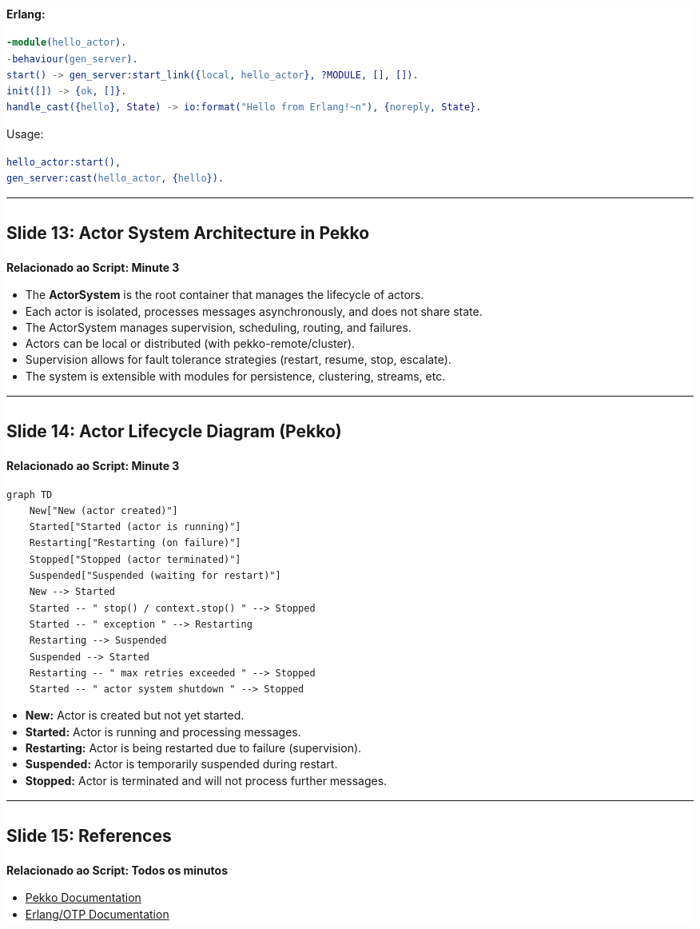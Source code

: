 **Erlang:**

```erlang
-module(hello_actor).
-behaviour(gen_server).
start() -> gen_server:start_link({local, hello_actor}, ?MODULE, [], []).
init([]) -> {ok, []}.
handle_cast({hello}, State) -> io:format("Hello from Erlang!~n"), {noreply, State}.
```

Usage:

```erlang
hello_actor:start(),
gen_server:cast(hello_actor, {hello}).
```

---

## Slide 13: Actor System Architecture in Pekko
**Relacionado ao Script: Minute 3**

- The **ActorSystem** is the root container that manages the lifecycle of actors.
- Each actor is isolated, processes messages asynchronously, and does not share state.
- The ActorSystem manages supervision, scheduling, routing, and failures.
- Actors can be local or distributed (with pekko-remote/cluster).
- Supervision allows for fault tolerance strategies (restart, resume, stop, escalate).
- The system is extensible with modules for persistence, clustering, streams, etc.

---

## Slide 14: Actor Lifecycle Diagram (Pekko)
**Relacionado ao Script: Minute 3**

```mermaid
graph TD
    New["New (actor created)"]
    Started["Started (actor is running)"]
    Restarting["Restarting (on failure)"]
    Stopped["Stopped (actor terminated)"]
    Suspended["Suspended (waiting for restart)"]
    New --> Started
    Started -- " stop() / context.stop() " --> Stopped
    Started -- " exception " --> Restarting
    Restarting --> Suspended
    Suspended --> Started
    Restarting -- " max retries exceeded " --> Stopped
    Started -- " actor system shutdown " --> Stopped
```

- **New:** Actor is created but not yet started.
- **Started:** Actor is running and processing messages.
- **Restarting:** Actor is being restarted due to failure (supervision).
- **Suspended:** Actor is temporarily suspended during restart.
- **Stopped:** Actor is terminated and will not process further messages.

---

## Slide 15: References
**Relacionado ao Script: Todos os minutos**

- [Pekko Documentation](https://pekko.apache.org/)
- [Erlang/OTP Documentation](https://www.erlang.org/doc.html)
